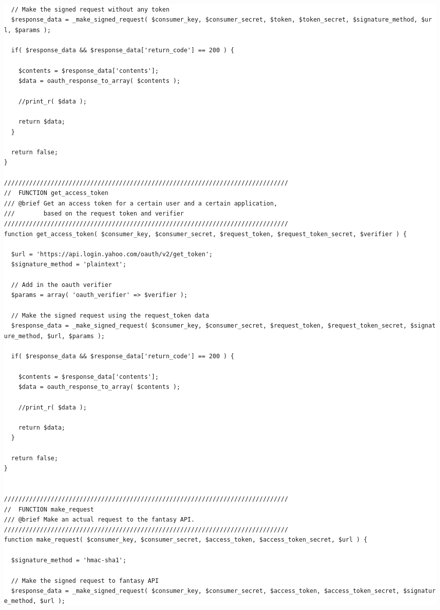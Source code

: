       // Make the signed request without any token
      $response_data = _make_signed_request( $consumer_key, $consumer_secret, $token, $token_secret, $signature_method, $url, $params );
    
      if( $response_data && $response_data['return_code'] == 200 ) {
    
        $contents = $response_data['contents'];
        $data = oauth_response_to_array( $contents );
    
        //print_r( $data );
    
        return $data;
      }
    
      return false;
    }
    
    ///////////////////////////////////////////////////////////////////////////////
    //  FUNCTION get_access_token
    /// @brief Get an access token for a certain user and a certain application,
    ///        based on the request token and verifier
    ///////////////////////////////////////////////////////////////////////////////
    function get_access_token( $consumer_key, $consumer_secret, $request_token, $request_token_secret, $verifier ) {
    
      $url = 'https://api.login.yahoo.com/oauth/v2/get_token';
      $signature_method = 'plaintext';
    
      // Add in the oauth verifier
      $params = array( 'oauth_verifier' => $verifier );
    
      // Make the signed request using the request_token data
      $response_data = _make_signed_request( $consumer_key, $consumer_secret, $request_token, $request_token_secret, $signature_method, $url, $params );
    
      if( $response_data && $response_data['return_code'] == 200 ) {
    
        $contents = $response_data['contents'];
        $data = oauth_response_to_array( $contents );
    
        //print_r( $data );
    
        return $data;
      }
    
      return false;
    }
    
    
    ///////////////////////////////////////////////////////////////////////////////
    //  FUNCTION make_request
    /// @brief Make an actual request to the fantasy API.
    ///////////////////////////////////////////////////////////////////////////////
    function make_request( $consumer_key, $consumer_secret, $access_token, $access_token_secret, $url ) {
    
      $signature_method = 'hmac-sha1';
    
      // Make the signed request to fantasy API
      $response_data = _make_signed_request( $consumer_key, $consumer_secret, $access_token, $access_token_secret, $signature_method, $url );
    